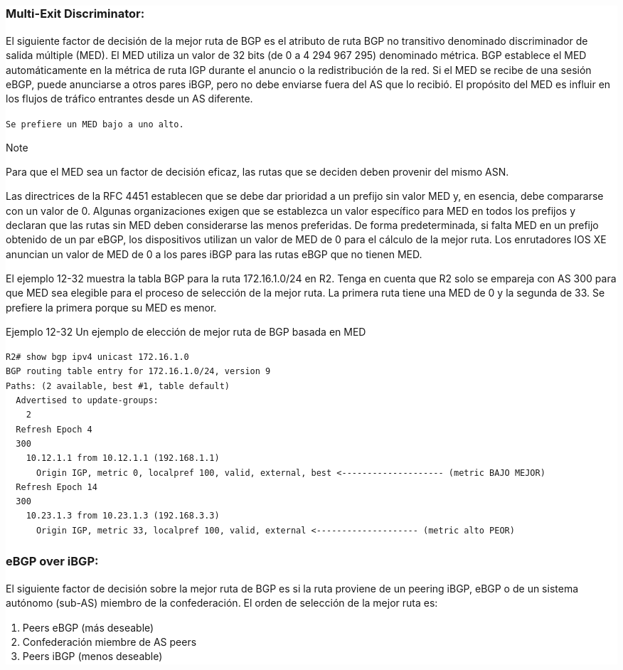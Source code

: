 ### Multi-Exit Discriminator:

El siguiente factor de decisión de la mejor ruta de BGP es el atributo de ruta BGP no transitivo denominado discriminador de salida múltiple (MED). El MED utiliza un valor de 32 bits (de 0 a 4 294 967 295) denominado métrica. BGP establece el MED automáticamente en la métrica de ruta IGP durante el anuncio o la redistribución de la red. Si el MED se recibe de una sesión eBGP, puede anunciarse a otros pares iBGP, pero no debe enviarse fuera del AS que lo recibió. El propósito del MED es influir en los flujos de tráfico entrantes desde un AS diferente. 
```
Se prefiere un MED bajo a uno alto.
```
> [!NOTE]
> Para que el MED sea un factor de decisión eficaz, las rutas que se deciden deben provenir del mismo ASN.

Las directrices de la RFC 4451 establecen que se debe dar prioridad a un prefijo sin valor MED y, en esencia, debe compararse con un valor de 0. Algunas organizaciones exigen que se establezca un valor específico para MED en todos los prefijos y declaran que las rutas sin MED deben considerarse las menos preferidas. De forma predeterminada, si falta MED en un prefijo obtenido de un par eBGP, los dispositivos utilizan un valor de MED de 0 para el cálculo de la mejor ruta. Los enrutadores IOS XE anuncian un valor de MED de 0 a los pares iBGP para las rutas eBGP que no tienen MED.

El ejemplo 12-32 muestra la tabla BGP para la ruta 172.16.1.0/24 en R2. Tenga en cuenta que R2 solo se empareja con AS 300 para que MED sea elegible para el proceso de selección de la mejor ruta. La primera ruta tiene una MED de 0 y la segunda de 33. Se prefiere la primera porque su MED es menor.

Ejemplo 12-32 Un ejemplo de elección de mejor ruta de BGP basada en MED
```
R2# show bgp ipv4 unicast 172.16.1.0
BGP routing table entry for 172.16.1.0/24, version 9
Paths: (2 available, best #1, table default)
  Advertised to update-groups:
    2
  Refresh Epoch 4
  300
    10.12.1.1 from 10.12.1.1 (192.168.1.1)
      Origin IGP, metric 0, localpref 100, valid, external, best <-------------------- (metric BAJO MEJOR)
  Refresh Epoch 14
  300
    10.23.1.3 from 10.23.1.3 (192.168.3.3)
      Origin IGP, metric 33, localpref 100, valid, external <-------------------- (metric alto PEOR)
```

### eBGP over iBGP:

El siguiente factor de decisión sobre la mejor ruta de BGP es si la ruta proviene de un peering iBGP, eBGP o de un sistema autónomo (sub-AS) miembro de la confederación. El orden de selección de la mejor ruta es:
1. Peers eBGP (más deseable)
2. Confederación miembre de AS peers
3. Peers iBGP (menos deseable)
